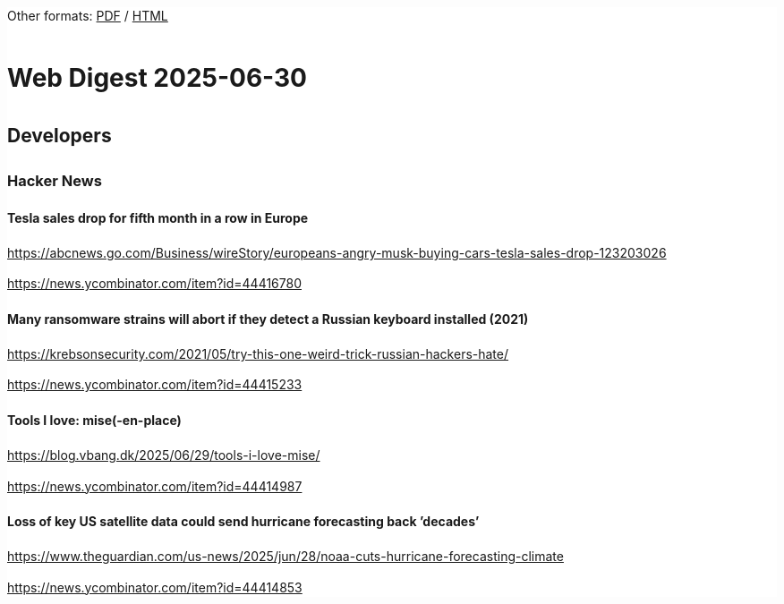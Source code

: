 Other formats: [PDF](https://pub-714f8d634e8f451d9f2fe91a4debfa23.r2.dev/keep/webdigest/WebDigest-20250630.pdf--0f8ddde3310dc1842af4b1f25d973961.pdf) / [HTML](https://webdigest.pages.dev/readhtml/2025/WebDigest-20250630.html)


# Web Digest 2025-06-30


## Developers

### Hacker News

<div class="minipage">

#### Tesla sales drop for fifth month in a row in Europe

<span style="color: blue!80!green"><https://abcnews.go.com/Business/wireStory/europeans-angry-musk-buying-cars-tesla-sales-drop-123203026></span>

<span style="color: black!50"><https://news.ycombinator.com/item?id=44416780></span>

</div>

<div class="minipage">

#### Many ransomware strains will abort if they detect a Russian keyboard installed (2021)

<span style="color: blue!80!green"><https://krebsonsecurity.com/2021/05/try-this-one-weird-trick-russian-hackers-hate/></span>

<span style="color: black!50"><https://news.ycombinator.com/item?id=44415233></span>

</div>

<div class="minipage">

#### Tools I love: mise(-en-place)

<span style="color: blue!80!green"><https://blog.vbang.dk/2025/06/29/tools-i-love-mise/></span>

<span style="color: black!50"><https://news.ycombinator.com/item?id=44414987></span>

</div>

<div class="minipage">

#### Loss of key US satellite data could send hurricane forecasting back ’decades’

<span style="color: blue!80!green"><https://www.theguardian.com/us-news/2025/jun/28/noaa-cuts-hurricane-forecasting-climate></span>

<span style="color: black!50"><https://news.ycombinator.com/item?id=44414853></span>

</div>

<div class="minipage">
